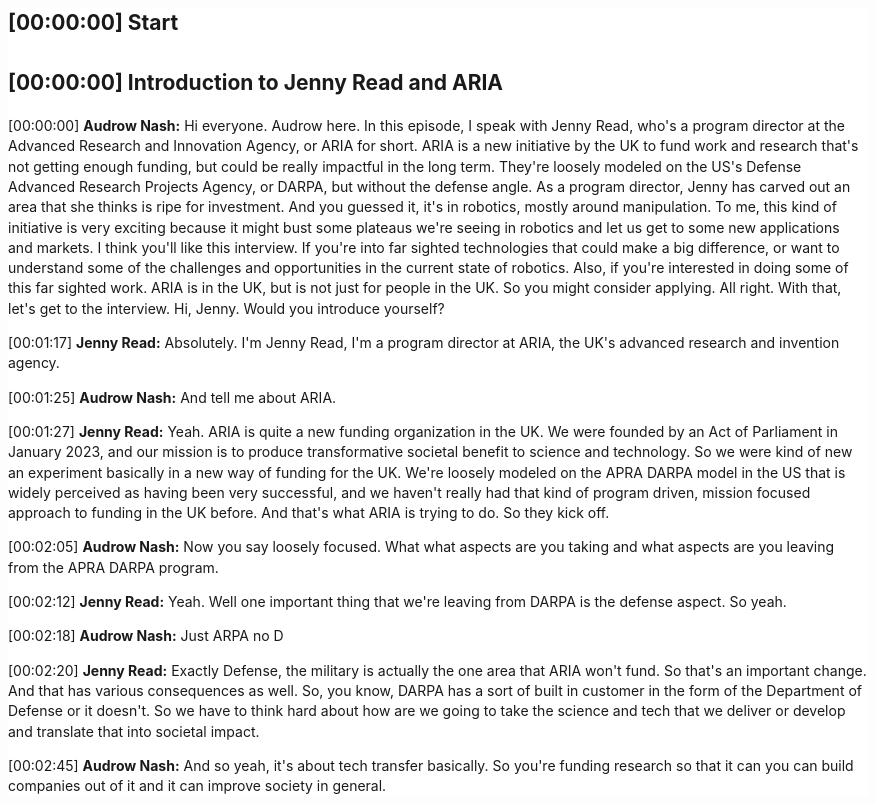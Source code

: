 ## [00:00:00] Start

## [00:00:00] Introduction to Jenny Read and ARIA

[00:00:00] **Audrow Nash:** Hi everyone. Audrow here. In this episode, I speak
with Jenny Read, who's a program director at the Advanced Research and
Innovation Agency, or ARIA for short. ARIA is a new initiative by the UK to fund
work and research that's not getting enough funding, but could be really
impactful in the long term. They're loosely modeled on the US's Defense Advanced
Research Projects Agency, or DARPA, but without the defense angle. As a program
director, Jenny has carved out an area that she thinks is ripe for investment.
And you guessed it, it's in robotics, mostly around manipulation. To me, this
kind of initiative is very exciting because it might bust some plateaus we're
seeing in robotics and let us get to some new applications and markets. I think
you'll like this interview. If you're into far sighted technologies that could
make a big difference, or want to understand some of the challenges and
opportunities in the current state of robotics. Also, if you're interested in
doing some of this far sighted work. ARIA is in the UK, but is not just for
people in the UK. So you might consider applying. All right. With that, let's
get to the interview. Hi, Jenny. Would you introduce yourself?

[00:01:17] **Jenny Read:** Absolutely. I'm Jenny Read, I'm a program director at
ARIA, the UK's advanced research and invention agency.

[00:01:25] **Audrow Nash:** And tell me about ARIA.

[00:01:27] **Jenny Read:** Yeah. ARIA is quite a new funding organization in the
UK. We were founded by an Act of Parliament in January 2023, and our mission is
to produce transformative societal benefit to science and technology. So we were
kind of new an experiment basically in a new way of funding for the UK. We're
loosely modeled on the APRA DARPA model in the US that is widely perceived as
having been very successful, and we haven't really had that kind of program
driven, mission focused approach to funding in the UK before. And that's what
ARIA is trying to do. So they kick off.

[00:02:05] **Audrow Nash:** Now you say loosely focused. What what aspects are
you taking and what aspects are you leaving from the APRA DARPA program.

[00:02:12] **Jenny Read:** Yeah. Well one important thing that we're leaving
from DARPA is the defense aspect. So yeah.

[00:02:18] **Audrow Nash:** Just ARPA no D

[00:02:20] **Jenny Read:** Exactly Defense, the military is actually the one
area that ARIA won't fund. So that's an important change. And that has various
consequences as well. So, you know, DARPA has a sort of built in customer in the
form of the Department of Defense or it doesn't. So we have to think hard about
how are we going to take the science and tech that we deliver or develop and
translate that into societal impact.

[00:02:45] **Audrow Nash:** And so yeah, it's about tech transfer basically. So
you're funding research so that it can you can build companies out of it and it
can improve society in general.
